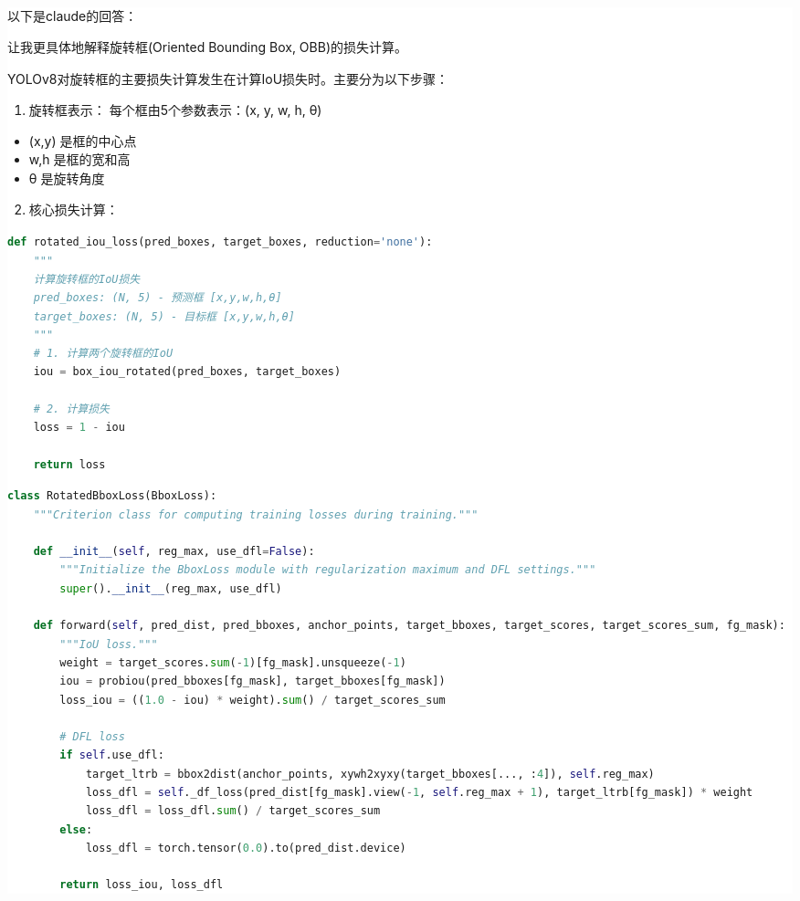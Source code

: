 ```python

```





以下是claude的回答：



让我更具体地解释旋转框(Oriented Bounding Box, OBB)的损失计算。

YOLOv8对旋转框的主要损失计算发生在计算IoU损失时。主要分为以下步骤：

1. 旋转框表示：
每个框由5个参数表示：(x, y, w, h, θ)
- (x,y) 是框的中心点
- w,h 是框的宽和高
- θ 是旋转角度

2. 核心损失计算：
```python
def rotated_iou_loss(pred_boxes, target_boxes, reduction='none'):
    """
    计算旋转框的IoU损失
    pred_boxes: (N, 5) - 预测框 [x,y,w,h,θ]
    target_boxes: (N, 5) - 目标框 [x,y,w,h,θ]
    """
    # 1. 计算两个旋转框的IoU
    iou = box_iou_rotated(pred_boxes, target_boxes)
    
    # 2. 计算损失
    loss = 1 - iou
    
    return loss
```





``` python
class RotatedBboxLoss(BboxLoss):
    """Criterion class for computing training losses during training."""

    def __init__(self, reg_max, use_dfl=False):
        """Initialize the BboxLoss module with regularization maximum and DFL settings."""
        super().__init__(reg_max, use_dfl)

    def forward(self, pred_dist, pred_bboxes, anchor_points, target_bboxes, target_scores, target_scores_sum, fg_mask):
        """IoU loss."""
        weight = target_scores.sum(-1)[fg_mask].unsqueeze(-1)
        iou = probiou(pred_bboxes[fg_mask], target_bboxes[fg_mask])
        loss_iou = ((1.0 - iou) * weight).sum() / target_scores_sum

        # DFL loss
        if self.use_dfl:
            target_ltrb = bbox2dist(anchor_points, xywh2xyxy(target_bboxes[..., :4]), self.reg_max)
            loss_dfl = self._df_loss(pred_dist[fg_mask].view(-1, self.reg_max + 1), target_ltrb[fg_mask]) * weight
            loss_dfl = loss_dfl.sum() / target_scores_sum
        else:
            loss_dfl = torch.tensor(0.0).to(pred_dist.device)

        return loss_iou, loss_dfl
```
